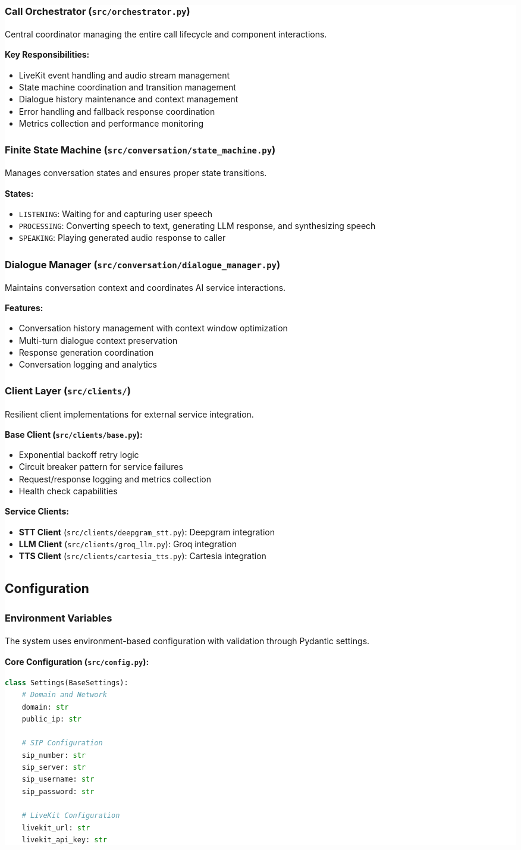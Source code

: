### Call Orchestrator (`src/orchestrator.py`)
Central coordinator managing the entire call lifecycle and component interactions.

**Key Responsibilities:**
- LiveKit event handling and audio stream management
- State machine coordination and transition management
- Dialogue history maintenance and context management
- Error handling and fallback response coordination
- Metrics collection and performance monitoring

### Finite State Machine (`src/conversation/state_machine.py`)
Manages conversation states and ensures proper state transitions.

**States:**
- `LISTENING`: Waiting for and capturing user speech
- `PROCESSING`: Converting speech to text, generating LLM response, and synthesizing speech
- `SPEAKING`: Playing generated audio response to caller

### Dialogue Manager (`src/conversation/dialogue_manager.py`)
Maintains conversation context and coordinates AI service interactions.

**Features:**
- Conversation history management with context window optimization
- Multi-turn dialogue context preservation
- Response generation coordination
- Conversation logging and analytics

### Client Layer (`src/clients/`)
Resilient client implementations for external service integration.

**Base Client (`src/clients/base.py`):**
- Exponential backoff retry logic
- Circuit breaker pattern for service failures
- Request/response logging and metrics collection
- Health check capabilities

**Service Clients:**
- **STT Client** (`src/clients/deepgram_stt.py`): Deepgram integration
- **LLM Client** (`src/clients/groq_llm.py`): Groq integration
- **TTS Client** (`src/clients/cartesia_tts.py`): Cartesia integration

## Configuration

### Environment Variables

The system uses environment-based configuration with validation through Pydantic settings.

**Core Configuration (`src/config.py`):**
```python
class Settings(BaseSettings):
    # Domain and Network
    domain: str
    public_ip: str
    
    # SIP Configuration
    sip_number: str
    sip_server: str
    sip_username: str
    sip_password: str
    
    # LiveKit Configuration
    livekit_url: str
    livekit_api_key: str
```